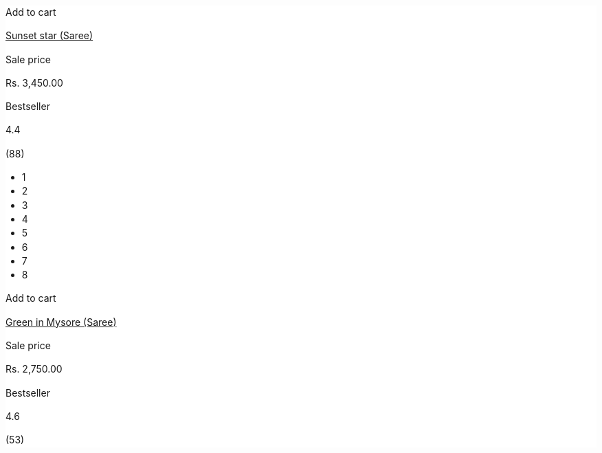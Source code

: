 Add to cart

[Sunset star (Saree)](/products/sunset-star)

Sale price

Rs. 3,450.00

Bestseller

4.4

(88)

[](/products/green-in-mysore)

[](/products/green-in-mysore)

[](/products/green-in-mysore)

[](/products/green-in-mysore)

[](/products/green-in-mysore)

[](/products/green-in-mysore)

[](/products/green-in-mysore)

[](/products/green-in-mysore)

[](/products/green-in-mysore)

- 1
- 2
- 3
- 4
- 5
- 6
- 7
- 8

Add to cart

[Green in Mysore (Saree)](/products/green-in-mysore)

Sale price

Rs. 2,750.00

Bestseller

4.6

(53)

[](/products/bold-black)

[](/products/bold-black)

[](/products/bold-black)

[](/products/bold-black)

[](/products/bold-black)

